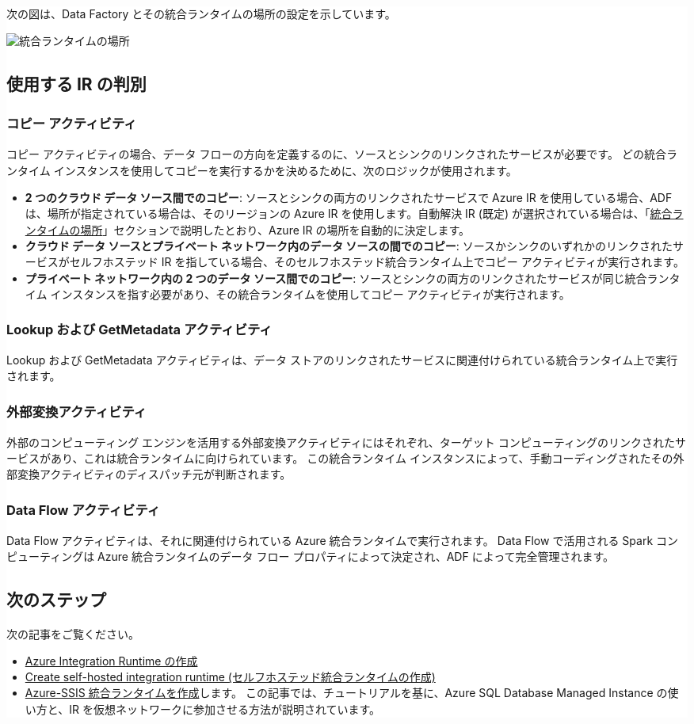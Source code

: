 次の図は、Data Factory とその統合ランタイムの場所の設定を示しています。

![統合ランタイムの場所](media/concepts-integration-runtime/integration-runtime-location.png)

## <a name="determining-which-ir-to-use"></a>使用する IR の判別

### <a name="copy-activity"></a>コピー アクティビティ

コピー アクティビティの場合、データ フローの方向を定義するのに、ソースとシンクのリンクされたサービスが必要です。 どの統合ランタイム インスタンスを使用してコピーを実行するかを決めるために、次のロジックが使用されます。 

- **2 つのクラウド データ ソース間でのコピー**: ソースとシンクの両方のリンクされたサービスで Azure IR を使用している場合、ADF は、場所が指定されている場合は、そのリージョンの Azure IR を使用します。自動解決 IR (既定) が選択されている場合は、「[統合ランタイムの場所](#integration-runtime-location)」セクションで説明したとおり、Azure IR の場所を自動的に決定します。
- **クラウド データ ソースとプライベート ネットワーク内のデータ ソースの間でのコピー**: ソースかシンクのいずれかのリンクされたサービスがセルフホステッド IR を指している場合、そのセルフホステッド統合ランタイム上でコピー アクティビティが実行されます。
- **プライベート ネットワーク内の 2 つのデータ ソース間でのコピー**: ソースとシンクの両方のリンクされたサービスが同じ統合ランタイム インスタンスを指す必要があり、その統合ランタイムを使用してコピー アクティビティが実行されます。

### <a name="lookup-and-getmetadata-activity"></a>Lookup および GetMetadata アクティビティ

Lookup および GetMetadata アクティビティは、データ ストアのリンクされたサービスに関連付けられている統合ランタイム上で実行されます。

### <a name="external-transformation-activity"></a>外部変換アクティビティ

外部のコンピューティング エンジンを活用する外部変換アクティビティにはそれぞれ、ターゲット コンピューティングのリンクされたサービスがあり、これは統合ランタイムに向けられています。 この統合ランタイム インスタンスによって、手動コーディングされたその外部変換アクティビティのディスパッチ元が判断されます。

### <a name="data-flow-activity"></a>Data Flow アクティビティ

Data Flow アクティビティは、それに関連付けられている Azure 統合ランタイムで実行されます。 Data Flow で活用される Spark コンピューティングは Azure 統合ランタイムのデータ フロー プロパティによって決定され、ADF によって完全管理されます。

## <a name="next-steps"></a>次のステップ
次の記事をご覧ください。

- [Azure Integration Runtime の作成](create-azure-integration-runtime.md)
- [Create self-hosted integration runtime (セルフホステッド統合ランタイムの作成)](create-self-hosted-integration-runtime.md)
- [Azure-SSIS 統合ランタイムを作成](create-azure-ssis-integration-runtime.md)します。 この記事では、チュートリアルを基に、Azure SQL Database Managed Instance の使い方と、IR を仮想ネットワークに参加させる方法が説明されています。 
